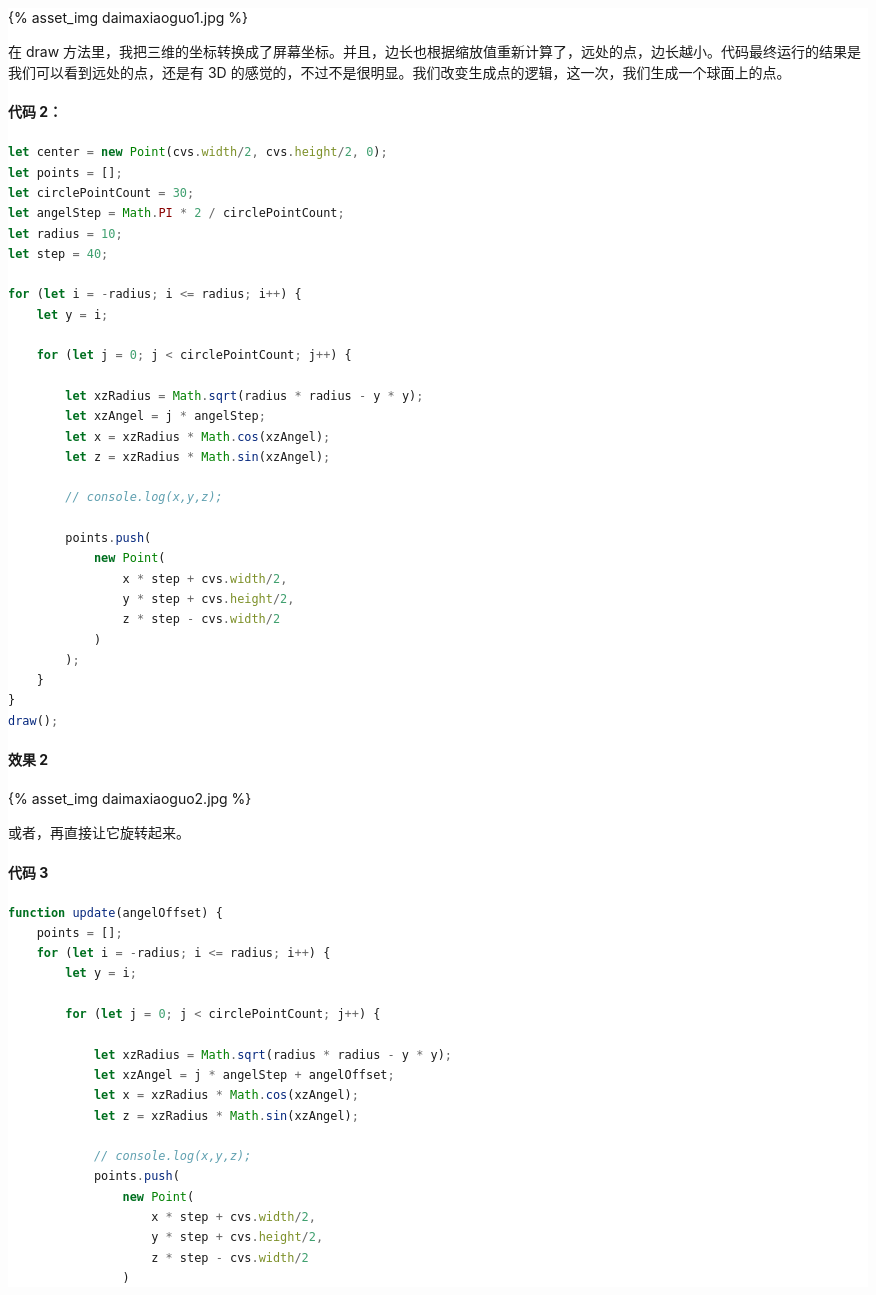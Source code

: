 {% asset_img daimaxiaoguo1.jpg %}

在 draw 方法里，我把三维的坐标转换成了屏幕坐标。并且，边长也根据缩放值重新计算了，远处的点，边长越小。代码最终运行的结果是我们可以看到远处的点，还是有 3D 的感觉的，不过不是很明显。我们改变生成点的逻辑，这一次，我们生成一个球面上的点。


#### 代码 2：
```javascript
let center = new Point(cvs.width/2, cvs.height/2, 0);
let points = [];
let circlePointCount = 30;
let angelStep = Math.PI * 2 / circlePointCount;
let radius = 10;
let step = 40;

for (let i = -radius; i <= radius; i++) {
    let y = i;

    for (let j = 0; j < circlePointCount; j++) {

        let xzRadius = Math.sqrt(radius * radius - y * y);
        let xzAngel = j * angelStep;
        let x = xzRadius * Math.cos(xzAngel);
        let z = xzRadius * Math.sin(xzAngel);

        // console.log(x,y,z);

        points.push(
            new Point(
                x * step + cvs.width/2, 
                y * step + cvs.height/2, 
                z * step - cvs.width/2
            )
        );
    }
}
draw();
```

#### 效果 2
{% asset_img daimaxiaoguo2.jpg %}

或者，再直接让它旋转起来。

#### 代码 3

```javascript
function update(angelOffset) {
    points = [];
    for (let i = -radius; i <= radius; i++) {
        let y = i;

        for (let j = 0; j < circlePointCount; j++) {

            let xzRadius = Math.sqrt(radius * radius - y * y);
            let xzAngel = j * angelStep + angelOffset;
            let x = xzRadius * Math.cos(xzAngel);
            let z = xzRadius * Math.sin(xzAngel);

            // console.log(x,y,z);
            points.push(
                new Point(
                    x * step + cvs.width/2, 
                    y * step + cvs.height/2, 
                    z * step - cvs.width/2
                )
```